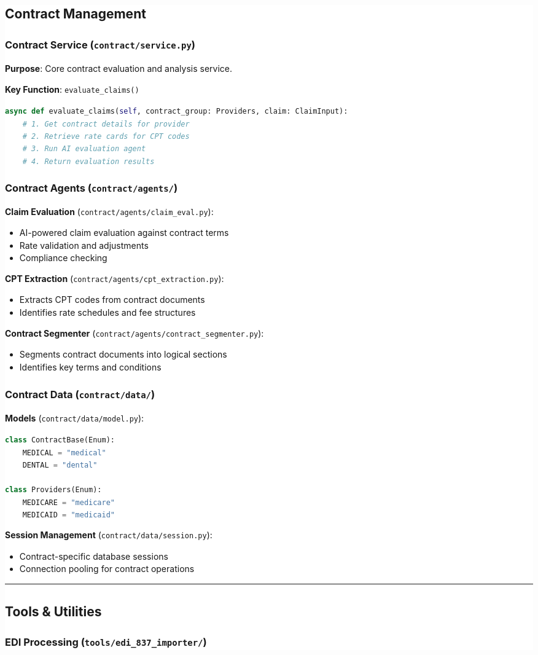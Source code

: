 
## Contract Management

### Contract Service (`contract/service.py`)

**Purpose**: Core contract evaluation and analysis service.

**Key Function**: `evaluate_claims()`
```python
async def evaluate_claims(self, contract_group: Providers, claim: ClaimInput):
    # 1. Get contract details for provider
    # 2. Retrieve rate cards for CPT codes
    # 3. Run AI evaluation agent
    # 4. Return evaluation results
```

### Contract Agents (`contract/agents/`)

**Claim Evaluation** (`contract/agents/claim_eval.py`):
- AI-powered claim evaluation against contract terms
- Rate validation and adjustments
- Compliance checking

**CPT Extraction** (`contract/agents/cpt_extraction.py`):
- Extracts CPT codes from contract documents
- Identifies rate schedules and fee structures

**Contract Segmenter** (`contract/agents/contract_segmenter.py`):
- Segments contract documents into logical sections
- Identifies key terms and conditions

### Contract Data (`contract/data/`)

**Models** (`contract/data/model.py`):
```python
class ContractBase(Enum):
    MEDICAL = "medical"
    DENTAL = "dental"
    
class Providers(Enum):
    MEDICARE = "medicare"
    MEDICAID = "medicaid"
```

**Session Management** (`contract/data/session.py`):
- Contract-specific database sessions
- Connection pooling for contract operations

---

## Tools & Utilities

### EDI Processing (`tools/edi_837_importer/`)
